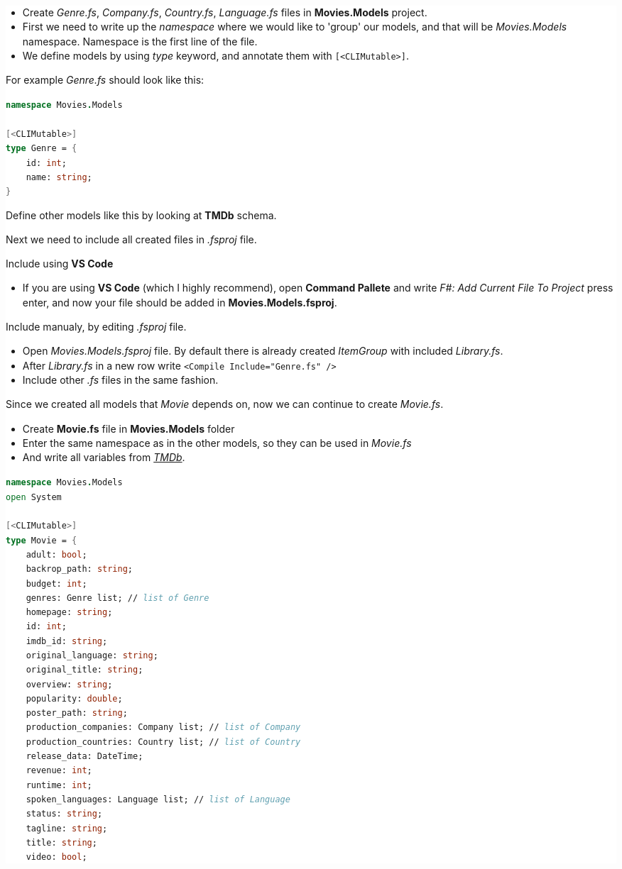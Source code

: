 * Create *Genre.fs*, *Company.fs*, *Country.fs*, *Language.fs* files in **Movies.Models** project.
* First we need to write up the *namespace* where we would like to 'group' our models, and that will be *Movies.Models* namespace. Namespace is the first line of the file.
* We define models by using *type* keyword, and annotate them with ```[<CLIMutable>]```.

For example *Genre.fs* should look like this:

```fsharp
namespace Movies.Models

[<CLIMutable>]
type Genre = {
    id: int;
    name: string;
}
```

Define other models like this by looking at **TMDb** schema.

Next we need to include all created files in *.fsproj* file.

Include using **VS Code**

* If you are using **VS Code** (which I highly recommend), open **Command Pallete** and write *F#: Add Current File To Project* press enter, and now your file should be added in **Movies.Models.fsproj**.

Include manualy, by editing *.fsproj* file.

* Open *Movies.Models.fsproj* file. By default there is already created *ItemGroup*  with included *Library.fs*.
* After *Library.fs* in a new row write ```<Compile Include="Genre.fs" />```
* Include other *.fs* files in the same fashion.

Since we created all models that *Movie* depends on, now we can continue to create *Movie.fs*.

* Create **Movie.fs** file in **Movies.Models** folder
* Enter the same namespace as in the other models, so they can be used in *Movie.fs*
* And write all variables from [*TMDb*](https://developers.themoviedb.org/3/movies/get-movie-details).

```fsharp
namespace Movies.Models
open System

[<CLIMutable>]
type Movie = {
    adult: bool;
    backrop_path: string;
    budget: int;
    genres: Genre list; // list of Genre
    homepage: string;
    id: int;
    imdb_id: string;
    original_language: string;
    original_title: string;
    overview: string;
    popularity: double;
    poster_path: string;
    production_companies: Company list; // list of Company
    production_countries: Country list; // list of Country
    release_data: DateTime;
    revenue: int;
    runtime: int;
    spoken_languages: Language list; // list of Language
    status: string;
    tagline: string;
    title: string;
    video: bool;
```